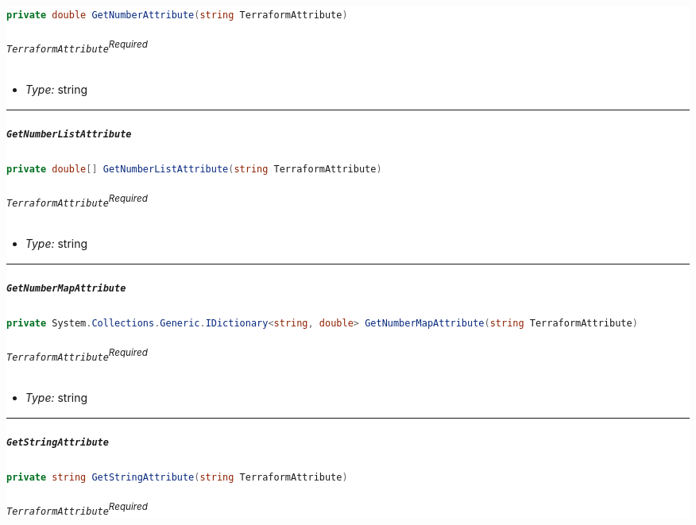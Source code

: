 ```csharp
private double GetNumberAttribute(string TerraformAttribute)
```

###### `TerraformAttribute`<sup>Required</sup> <a name="TerraformAttribute" id="@cdktf/provider-azurerm.securityCenterStorageDefender.SecurityCenterStorageDefender.getNumberAttribute.parameter.terraformAttribute"></a>

- *Type:* string

---

##### `GetNumberListAttribute` <a name="GetNumberListAttribute" id="@cdktf/provider-azurerm.securityCenterStorageDefender.SecurityCenterStorageDefender.getNumberListAttribute"></a>

```csharp
private double[] GetNumberListAttribute(string TerraformAttribute)
```

###### `TerraformAttribute`<sup>Required</sup> <a name="TerraformAttribute" id="@cdktf/provider-azurerm.securityCenterStorageDefender.SecurityCenterStorageDefender.getNumberListAttribute.parameter.terraformAttribute"></a>

- *Type:* string

---

##### `GetNumberMapAttribute` <a name="GetNumberMapAttribute" id="@cdktf/provider-azurerm.securityCenterStorageDefender.SecurityCenterStorageDefender.getNumberMapAttribute"></a>

```csharp
private System.Collections.Generic.IDictionary<string, double> GetNumberMapAttribute(string TerraformAttribute)
```

###### `TerraformAttribute`<sup>Required</sup> <a name="TerraformAttribute" id="@cdktf/provider-azurerm.securityCenterStorageDefender.SecurityCenterStorageDefender.getNumberMapAttribute.parameter.terraformAttribute"></a>

- *Type:* string

---

##### `GetStringAttribute` <a name="GetStringAttribute" id="@cdktf/provider-azurerm.securityCenterStorageDefender.SecurityCenterStorageDefender.getStringAttribute"></a>

```csharp
private string GetStringAttribute(string TerraformAttribute)
```

###### `TerraformAttribute`<sup>Required</sup> <a name="TerraformAttribute" id="@cdktf/provider-azurerm.securityCenterStorageDefender.SecurityCenterStorageDefender.getStringAttribute.parameter.terraformAttribute"></a>
